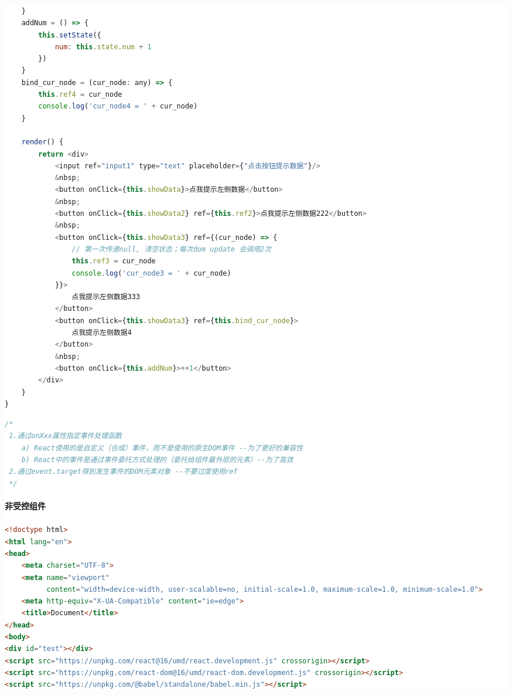 ```javascript
    }
    addNum = () => {
        this.setState({
            num: this.state.num + 1
        })
    }
    bind_cur_node = (cur_node: any) => {
        this.ref4 = cur_node
        console.log('cur_node4 = ' + cur_node)
    }

    render() {
        return <div>
            <input ref="input1" type="text" placeholder={"点击按钮提示数据"}/>
            &nbsp;
            <button onClick={this.showData}>点我提示左侧数据</button>
            &nbsp;
            <button onClick={this.showData2} ref={this.ref2}>点我提示左侧数据222</button>
            &nbsp;
            <button onClick={this.showData3} ref={(cur_node) => {
                // 第一次传递null, 清空状态；每次dom update 会调用2次
                this.ref3 = cur_node
                console.log('cur_node3 = ' + cur_node)
            }}>
                点我提示左侧数据333
            </button>
            <button onClick={this.showData3} ref={this.bind_cur_node}>
                点我提示左侧数据4
            </button>
            &nbsp;
            <button onClick={this.addNum}>++1</button>
        </div>
    }
}
```

```javascript
/*
 1.通过onXxx属性指定事件处理函数
    a) React使用的是自定义（合成）事件，而不是使用的原生DOM事件 --为了更好的兼容性
    b) React中的事件是通过事件委托方式处理的（委托给组件最外层的元素）--为了高效
 2.通过event.target得到发生事件的DOM元素对象 --不要过度使用ref
 */

```

#### 非受控组件

```html
<!doctype html>
<html lang="en">
<head>
    <meta charset="UTF-8">
    <meta name="viewport"
          content="width=device-width, user-scalable=no, initial-scale=1.0, maximum-scale=1.0, minimum-scale=1.0">
    <meta http-equiv="X-UA-Compatible" content="ie=edge">
    <title>Document</title>
</head>
<body>
<div id="test"></div>
<script src="https://unpkg.com/react@16/umd/react.development.js" crossorigin></script>
<script src="https://unpkg.com/react-dom@16/umd/react-dom.development.js" crossorigin></script>
<script src="https://unpkg.com/@babel/standalone/babel.min.js"></script>
```